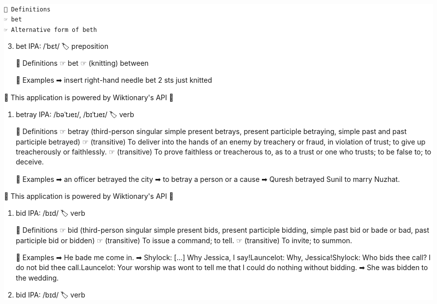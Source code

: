 	📗 Definitions
	☞ bet
	☞ Alternative form of beth

3) bet	IPA: /ˈbɛt/
   🏷  preposition

	📗 Definitions
	☞ bet
	☞ (knitting) between

	📘 Examples
	➡ insert right-hand needle bet 2 sts just knitted


🔅 This application is powered by Wiktionary's API 🔅

1) betray	IPA: /bəˈtɹeɪ/, /bɪˈtɹeɪ/
   🏷  verb

	📗 Definitions
	☞ betray (third-person singular simple present betrays, present
	  participle betraying, simple past and past participle
	  betrayed)
	☞ (transitive) To deliver into the hands of an enemy by
	  treachery or fraud, in violation of trust; to give up
	  treacherously or faithlessly.
	☞ (transitive) To prove faithless or treacherous to, as to a
	  trust or one who trusts; to be false to; to deceive.

	📘 Examples
	➡ an officer betrayed the city
	➡ to betray a person or a cause
	➡ Quresh betrayed Sunil to marry Nuzhat.


🔅 This application is powered by Wiktionary's API 🔅

1) bid	IPA: /bɪd/
   🏷  verb

	📗 Definitions
	☞ bid (third-person singular simple present bids, present
	  participle bidding, simple past bid or bade or bad, past
	  participle bid or bidden)
	☞ (transitive) To issue a command; to tell.
	☞ (transitive) To invite; to summon.

	📘 Examples
	➡ He bade me come in.
	➡ Shylock: [...] Why Jessica, I say!Launcelot: Why,
	  Jessica!Shylock: Who bids thee call? I do not bid thee
	  call.Launcelot: Your worship was wont to tell me that I could
	  do nothing without bidding.
	➡ She was bidden to the wedding.
2) bid	IPA: /bɪd/
   🏷  verb
